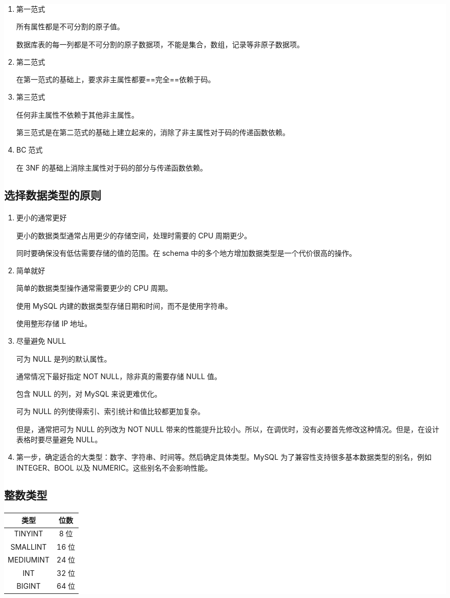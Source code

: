 1. 第一范式

   所有属性都是不可分割的原子值。

   数据库表的每一列都是不可分割的原子数据项，不能是集合，数组，记录等非原子数据项。

2. 第二范式

   在第一范式的基础上，要求非主属性都要==完全==依赖于码。

3. 第三范式

   任何非主属性不依赖于其他非主属性。

   第三范式是在第二范式的基础上建立起来的，消除了非主属性对于码的传递函数依赖。

4. BC 范式

   在 3NF 的基础上消除主属性对于码的部分与传递函数依赖。

## 选择数据类型的原则

1. 更小的通常更好

    更小的数据类型通常占用更少的存储空间，处理时需要的 CPU 周期更少。

   同时要确保没有低估需要存储的值的范围。在 schema 中的多个地方增加数据类型是一个代价很高的操作。

2. 简单就好

   简单的数据类型操作通常需要更少的 CPU 周期。

   使用 MySQL 内建的数据类型存储日期和时间，而不是使用字符串。

   使用整形存储 IP 地址。

3. 尽量避免 NULL

   可为 NULL 是列的默认属性。

   通常情况下最好指定 NOT NULL，除非真的需要存储 NULL 值。

   包含 NULL 的列，对 MySQL 来说更难优化。

   可为 NULL 的列使得索引、索引统计和值比较都更加复杂。

   但是，通常把可为 NULL 的列改为 NOT NULL 带来的性能提升比较小。所以，在调优时，没有必要首先修改这种情况。但是，在设计表格时要尽量避免 NULL。

4. 第一步，确定适合的大类型：数字、字符串、时间等。然后确定具体类型。MySQL 为了兼容性支持很多基本数据类型的别名，例如 INTEGER、BOOL 以及 NUMERIC。这些别名不会影响性能。

## 整数类型

|   类型    | 位数  |
| :-------: | :---: |
|  TINYINT  | 8 位  |
| SMALLINT  | 16 位 |
| MEDIUMINT | 24 位 |
|    INT    | 32 位 |
|  BIGINT   | 64 位 |
